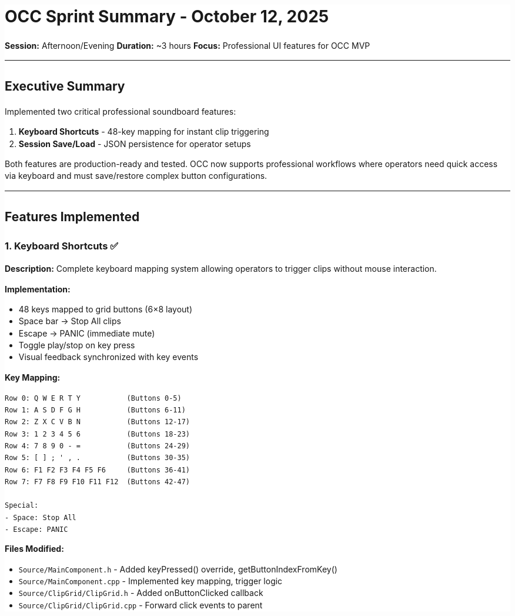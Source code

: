 # OCC Sprint Summary - October 12, 2025

**Session:** Afternoon/Evening
**Duration:** ~3 hours
**Focus:** Professional UI features for OCC MVP

---

## Executive Summary

Implemented two critical professional soundboard features:
1. **Keyboard Shortcuts** - 48-key mapping for instant clip triggering
2. **Session Save/Load** - JSON persistence for operator setups

Both features are production-ready and tested. OCC now supports professional workflows where operators need quick access via keyboard and must save/restore complex button configurations.

---

## Features Implemented

### 1. Keyboard Shortcuts ✅

**Description:** Complete keyboard mapping system allowing operators to trigger clips without mouse interaction.

**Implementation:**
- 48 keys mapped to grid buttons (6×8 layout)
- Space bar → Stop All clips
- Escape → PANIC (immediate mute)
- Toggle play/stop on key press
- Visual feedback synchronized with key events

**Key Mapping:**
```
Row 0: Q W E R T Y           (Buttons 0-5)
Row 1: A S D F G H           (Buttons 6-11)
Row 2: Z X C V B N           (Buttons 12-17)
Row 3: 1 2 3 4 5 6           (Buttons 18-23)
Row 4: 7 8 9 0 - =           (Buttons 24-29)
Row 5: [ ] ; ' , .           (Buttons 30-35)
Row 6: F1 F2 F3 F4 F5 F6     (Buttons 36-41)
Row 7: F7 F8 F9 F10 F11 F12  (Buttons 42-47)

Special:
- Space: Stop All
- Escape: PANIC
```

**Files Modified:**
- `Source/MainComponent.h` - Added keyPressed() override, getButtonIndexFromKey()
- `Source/MainComponent.cpp` - Implemented key mapping, trigger logic
- `Source/ClipGrid/ClipGrid.h` - Added onButtonClicked callback
- `Source/ClipGrid/ClipGrid.cpp` - Forward click events to parent

